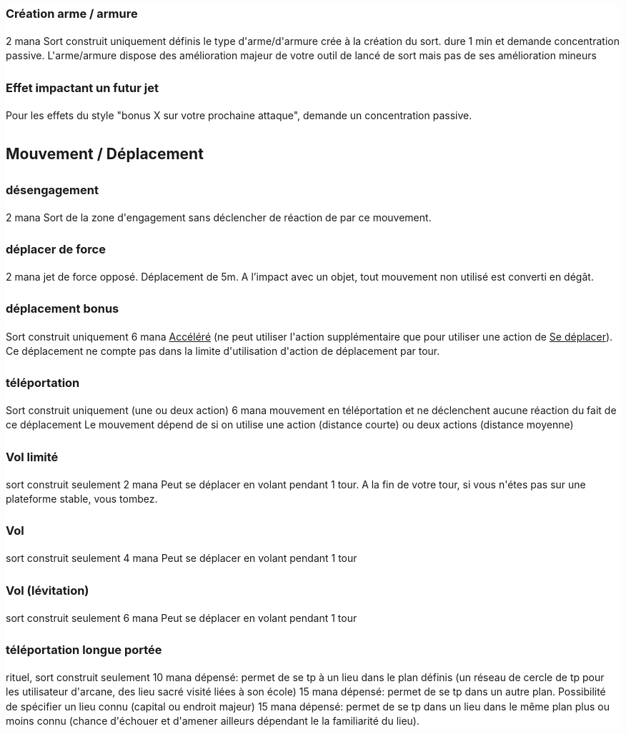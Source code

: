 ### Création arme / armure
2 mana
Sort construit uniquement
définis le type d'arme/d'armure crée à la création du sort. dure 1 min et demande concentration passive.
L'arme/armure dispose des amélioration majeur de votre outil de lancé de sort mais pas de ses amélioration mineurs

### Effet impactant un futur jet
Pour les effets du style "bonus X sur votre prochaine attaque", demande un concentration passive.
## Mouvement / Déplacement

### désengagement
2 mana
Sort de la zone d'engagement sans déclencher de réaction de par ce mouvement.

### déplacer de force
2 mana
jet de force opposé. Déplacement de 5m. A l’impact avec un objet, tout mouvement non utilisé est converti en dégât.

### déplacement bonus
Sort construit uniquement
6 mana
[Accéléré](../1.Regles%20de%20jeu/1.Base/7.Etats.md#Accéléré) (ne peut utiliser l'action supplémentaire que pour utiliser une action de [Se déplacer](../1.Regles%20de%20jeu/1.Base/4.Combat.md#Se%20déplacer)). 
Ce déplacement ne compte pas dans la limite d'utilisation d'action de déplacement par tour.
### téléportation
Sort construit uniquement (une ou deux action)
6 mana
mouvement en téléportation et ne déclenchent aucune réaction du fait de ce déplacement
Le mouvement dépend de si on utilise une action (distance courte) ou deux actions (distance moyenne)

### Vol limité
sort construit seulement
2 mana
Peut se déplacer en volant pendant 1 tour. A la fin de votre tour, si vous n'étes pas sur une plateforme stable, vous tombez.
### Vol
sort construit seulement
4 mana
Peut se déplacer en volant pendant 1 tour

### Vol (lévitation)
sort construit seulement
6 mana
Peut se déplacer en volant pendant 1 tour
### téléportation longue portée
rituel, sort construit seulement
10 mana dépensé: permet de se tp à un lieu dans le plan définis (un réseau de cercle de tp pour les utilisateur d'arcane, des lieu sacré visité liées à son école)
15 mana dépensé: permet de se tp dans un autre plan. Possibilité de  spécifier un lieu connu (capital ou endroit majeur)
15 mana dépensé: permet de se tp dans un lieu dans le même plan plus ou moins connu (chance d'échouer et d'amener ailleurs dépendant le la familiarité du lieu).